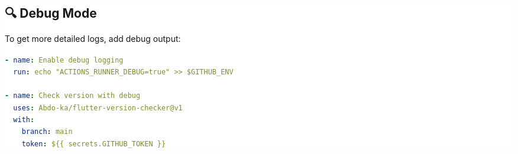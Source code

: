 ## 🔍 Debug Mode

To get more detailed logs, add debug output:

```yaml
- name: Enable debug logging
  run: echo "ACTIONS_RUNNER_DEBUG=true" >> $GITHUB_ENV

- name: Check version with debug
  uses: Abdo-ka/flutter-version-checker@v1
  with:
    branch: main
    token: ${{ secrets.GITHUB_TOKEN }}
```
